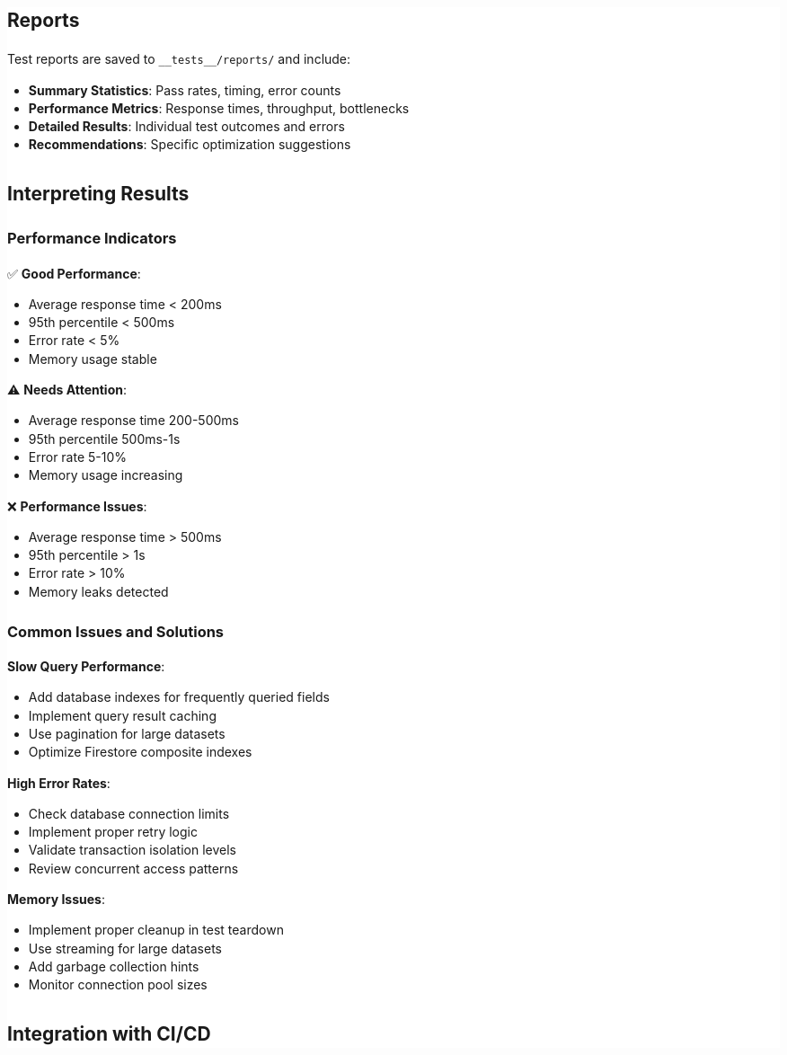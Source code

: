 ## Reports

Test reports are saved to `__tests__/reports/` and include:

- **Summary Statistics**: Pass rates, timing, error counts
- **Performance Metrics**: Response times, throughput, bottlenecks
- **Detailed Results**: Individual test outcomes and errors
- **Recommendations**: Specific optimization suggestions

## Interpreting Results

### Performance Indicators

✅ **Good Performance**:
- Average response time < 200ms
- 95th percentile < 500ms
- Error rate < 5%
- Memory usage stable

⚠️ **Needs Attention**:
- Average response time 200-500ms
- 95th percentile 500ms-1s
- Error rate 5-10%
- Memory usage increasing

❌ **Performance Issues**:
- Average response time > 500ms
- 95th percentile > 1s
- Error rate > 10%
- Memory leaks detected

### Common Issues and Solutions

**Slow Query Performance**:
- Add database indexes for frequently queried fields
- Implement query result caching
- Use pagination for large datasets
- Optimize Firestore composite indexes

**High Error Rates**:
- Check database connection limits
- Implement proper retry logic
- Validate transaction isolation levels
- Review concurrent access patterns

**Memory Issues**:
- Implement proper cleanup in test teardown
- Use streaming for large datasets
- Add garbage collection hints
- Monitor connection pool sizes

## Integration with CI/CD
